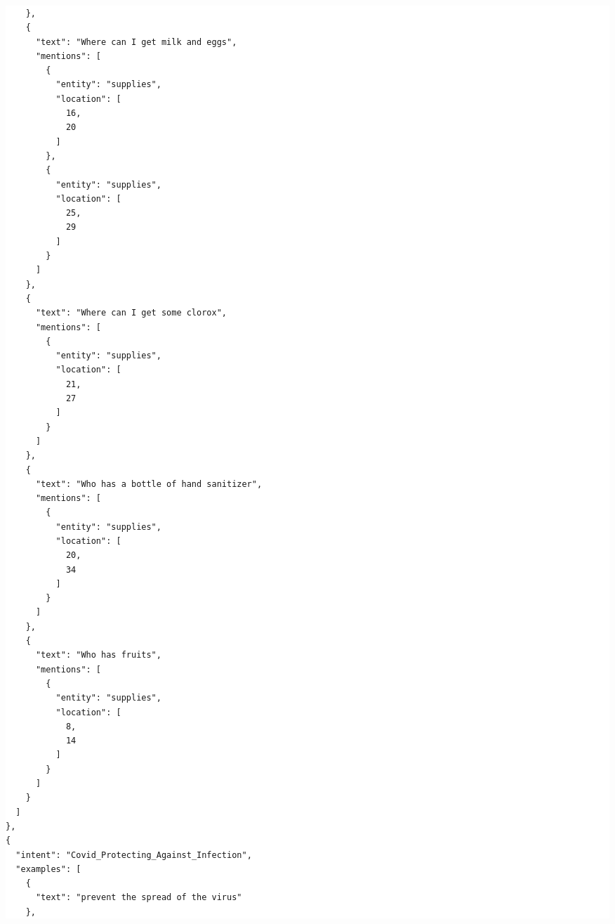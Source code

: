         },
        {
          "text": "Where can I get milk and eggs",
          "mentions": [
            {
              "entity": "supplies",
              "location": [
                16,
                20
              ]
            },
            {
              "entity": "supplies",
              "location": [
                25,
                29
              ]
            }
          ]
        },
        {
          "text": "Where can I get some clorox",
          "mentions": [
            {
              "entity": "supplies",
              "location": [
                21,
                27
              ]
            }
          ]
        },
        {
          "text": "Who has a bottle of hand sanitizer",
          "mentions": [
            {
              "entity": "supplies",
              "location": [
                20,
                34
              ]
            }
          ]
        },
        {
          "text": "Who has fruits",
          "mentions": [
            {
              "entity": "supplies",
              "location": [
                8,
                14
              ]
            }
          ]
        }
      ]
    },
    {
      "intent": "Covid_Protecting_Against_Infection",
      "examples": [
        {
          "text": "prevent the spread of the virus"
        },